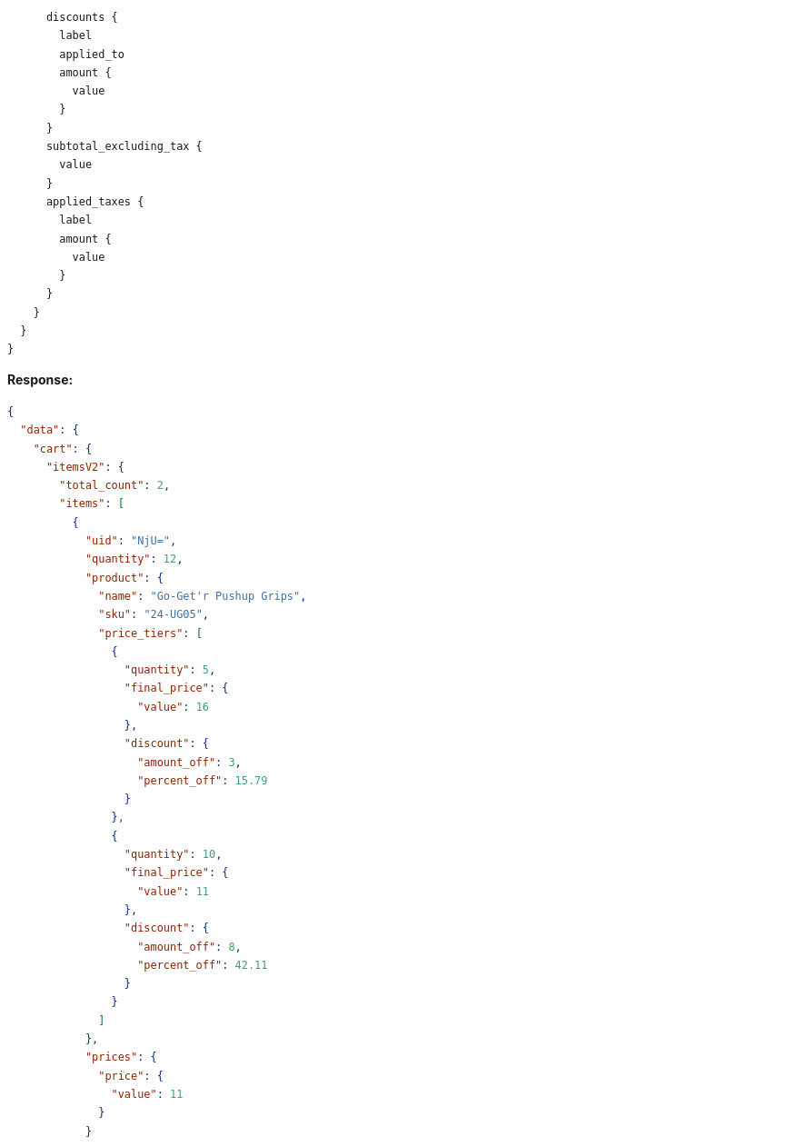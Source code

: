 ```graphql
      discounts {
        label
        applied_to
        amount {
          value
        }
      }
      subtotal_excluding_tax {
        value
      }
      applied_taxes {
        label
        amount {
          value
        }
      }
    }
  }
}
```

**Response:**

```json
{
  "data": {
    "cart": {
      "itemsV2": {
        "total_count": 2,
        "items": [
          {
            "uid": "NjU=",
            "quantity": 12,
            "product": {
              "name": "Go-Get'r Pushup Grips",
              "sku": "24-UG05",
              "price_tiers": [
                {
                  "quantity": 5,
                  "final_price": {
                    "value": 16
                  },
                  "discount": {
                    "amount_off": 3,
                    "percent_off": 15.79
                  }
                },
                {
                  "quantity": 10,
                  "final_price": {
                    "value": 11
                  },
                  "discount": {
                    "amount_off": 8,
                    "percent_off": 42.11
                  }
                }
              ]
            },
            "prices": {
              "price": {
                "value": 11
              }
            }
```